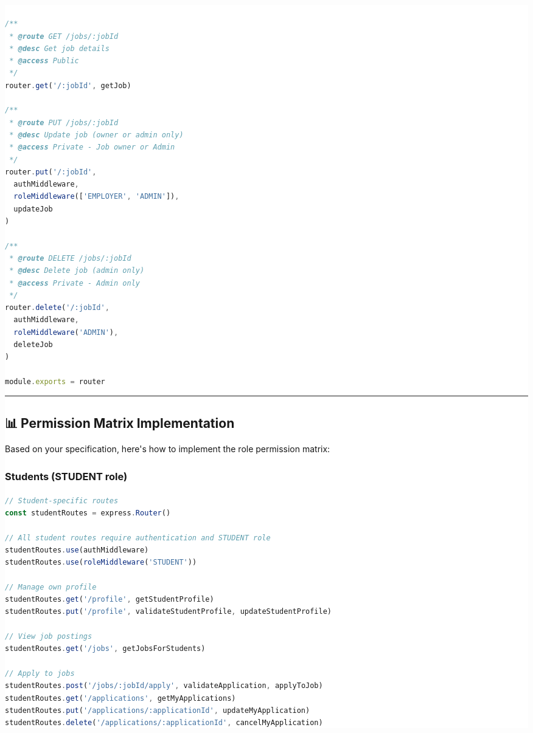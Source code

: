 ```javascript

/**
 * @route GET /jobs/:jobId
 * @desc Get job details
 * @access Public
 */
router.get('/:jobId', getJob)

/**
 * @route PUT /jobs/:jobId
 * @desc Update job (owner or admin only)
 * @access Private - Job owner or Admin
 */
router.put('/:jobId',
  authMiddleware,
  roleMiddleware(['EMPLOYER', 'ADMIN']),
  updateJob
)

/**
 * @route DELETE /jobs/:jobId
 * @desc Delete job (admin only)
 * @access Private - Admin only
 */
router.delete('/:jobId',
  authMiddleware,
  roleMiddleware('ADMIN'),
  deleteJob
)

module.exports = router
```

---

## 📊 Permission Matrix Implementation

Based on your specification, here's how to implement the role permission matrix:

### Students (STUDENT role)
```javascript
// Student-specific routes
const studentRoutes = express.Router()

// All student routes require authentication and STUDENT role
studentRoutes.use(authMiddleware)
studentRoutes.use(roleMiddleware('STUDENT'))

// Manage own profile
studentRoutes.get('/profile', getStudentProfile)
studentRoutes.put('/profile', validateStudentProfile, updateStudentProfile)

// View job postings
studentRoutes.get('/jobs', getJobsForStudents)

// Apply to jobs
studentRoutes.post('/jobs/:jobId/apply', validateApplication, applyToJob)
studentRoutes.get('/applications', getMyApplications)
studentRoutes.put('/applications/:applicationId', updateMyApplication)
studentRoutes.delete('/applications/:applicationId', cancelMyApplication)
```
